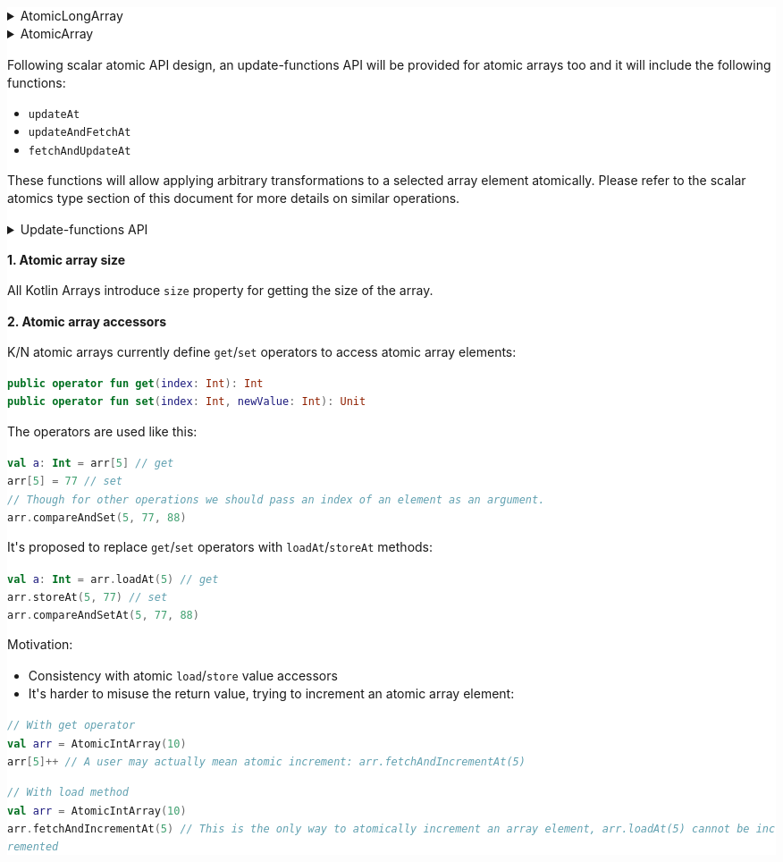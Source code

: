 <details><summary>AtomicLongArray</summary></details>

<details><summary>AtomicArray</summary></details>

Following scalar atomic API design, an update-functions API will be provided for atomic arrays too
and it will include the following functions:
- `updateAt`
- `updateAndFetchAt`
- `fetchAndUpdateAt`

These functions will allow applying arbitrary transformations to a selected array element atomically.
Please refer to the scalar atomics type section of this document for more details on similar operations.

<details><summary>Update-functions API</summary></details>

**1. Atomic array size**

All Kotlin Arrays introduce `size` property for getting the size of the array.

**2. Atomic array accessors**

K/N atomic arrays currently define `get`/`set` operators to access atomic array elements:

```kotlin
public operator fun get(index: Int): Int
public operator fun set(index: Int, newValue: Int): Unit
```

The operators are used like this:

```kotlin
val a: Int = arr[5] // get
arr[5] = 77 // set
// Though for other operations we should pass an index of an element as an argument.
arr.compareAndSet(5, 77, 88)
```

It's proposed to replace `get`/`set` operators with `loadAt`/`storeAt` methods:

```kotlin
val a: Int = arr.loadAt(5) // get
arr.storeAt(5, 77) // set
arr.compareAndSetAt(5, 77, 88)
```

Motivation:
* Consistency with atomic `load`/`store` value accessors
* It's harder to misuse the return value, trying to increment an atomic array element:
```kotlin
// With get operator
val arr = AtomicIntArray(10)
arr[5]++ // A user may actually mean atomic increment: arr.fetchAndIncrementAt(5)
```

```kotlin
// With load method
val arr = AtomicIntArray(10)
arr.fetchAndIncrementAt(5) // This is the only way to atomically increment an array element, arr.loadAt(5) cannot be incremented
```
